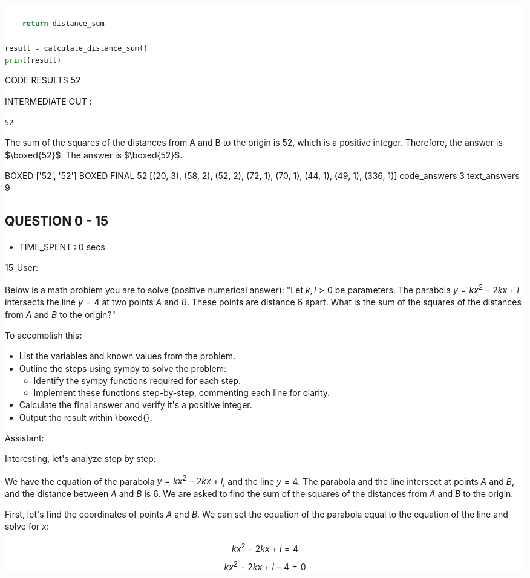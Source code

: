 ```python

    return distance_sum

result = calculate_distance_sum()
print(result)
```

CODE RESULTS 52

INTERMEDIATE OUT :
```output
52
```
The sum of the squares of the distances from A and B to the origin is 52, which is a positive integer. Therefore, the answer is $\boxed{52}$.
The answer is $\boxed{52}$.

BOXED ['52', '52']
BOXED FINAL 52
[(20, 3), (58, 2), (52, 2), (72, 1), (70, 1), (44, 1), (49, 1), (336, 1)]
code_answers 3 text_answers 9



## QUESTION 0 - 15 
- TIME_SPENT : 0 secs

15_User:

Below is a math problem you are to solve (positive numerical answer):
"Let $k, l > 0$ be parameters. The parabola $y = kx^2 - 2kx + l$ intersects the line $y = 4$ at two points $A$ and $B$. These points are distance 6 apart. What is the sum of the squares of the distances from $A$ and $B$ to the origin?"

To accomplish this:
- List the variables and known values from the problem.
- Outline the steps using sympy to solve the problem:
  * Identify the sympy functions required for each step.
  * Implement these functions step-by-step, commenting each line for clarity.
- Calculate the final answer and verify it's a positive integer.
- Output the result within \boxed{}.

Assistant:

Interesting, let's analyze step by step:



We have the equation of the parabola $y = kx^2 - 2kx + l$, and the line $y = 4$. The parabola and the line intersect at points $A$ and $B$, and the distance between $A$ and $B$ is 6. We are asked to find the sum of the squares of the distances from $A$ and $B$ to the origin.

First, let's find the coordinates of points $A$ and $B$. We can set the equation of the parabola equal to the equation of the line and solve for $x$:

$$kx^2 - 2kx + l = 4$$
$$kx^2 - 2kx + l - 4 = 0$$

